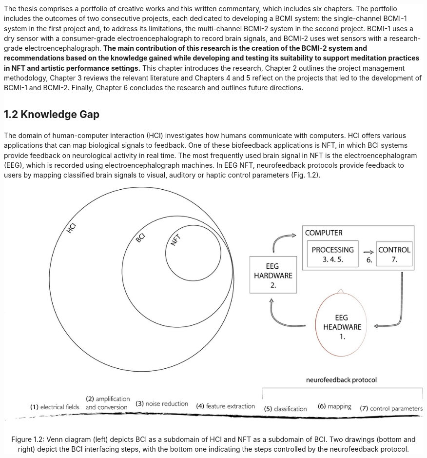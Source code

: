 The thesis comprises a portfolio of creative works and this written commentary, which includes six chapters. The portfolio includes the outcomes of two consecutive projects, each dedicated to developing a BCMI system: the single-channel BCMI-1 system in the first project and, to address its limitations, the multi-channel BCMI-2 system in the second project. BCMI-1 uses a dry sensor with a consumer-grade electroencephalograph to record brain signals, and BCMI-2 uses wet sensors with a research-grade electroencephalograph. **The main contribution of this research is the creation of the BCMI-2 system and recommendations based on the knowledge gained while developing and testing its suitability to support meditation practices in NFT and artistic performance settings.** This chapter introduces the research, Chapter 2 outlines the project management methodology, Chapter 3 reviews the relevant literature and Chapters 4 and 5 reflect on the projects that led to the development of BCMI-1 and BCMI-2. Finally, Chapter 6 concludes the research and outlines future directions.

## 1.2 Knowledge Gap
The domain of human-computer interaction (HCI) investigates how humans communicate with computers. HCI offers various applications that can map biological signals to feedback. One of these biofeedback applications is NFT, in which BCI systems provide feedback on neurological activity in real time. The most frequently used brain signal in NFT is the electroencephalogram (EEG), which is recorded using electroencephalograph machines. In EEG NFT, neurofeedback protocols provide feedback to users by mapping classified brain signals to visual, auditory or haptic control parameters (Fig. 1.2).


![Venn diagram (left) indicates BCI as a subdomain of HCI and NFT as a subdomain of BCI. Two drawings (bottom and right) visualise the BCI interfacing steps, with the bottom one also indicating those steps controlled by the neurofeedback protocol.](../assets/img/venn-hci-bci-nft-bcicircle-bciflow.jpg) <center>Figure 1.2: Venn diagram (left) depicts BCI as a subdomain of HCI and NFT as a subdomain of BCI. Two drawings (bottom and right) depict the BCI interfacing steps, with the bottom one indicating the steps controlled by the neurofeedback protocol.</center>

